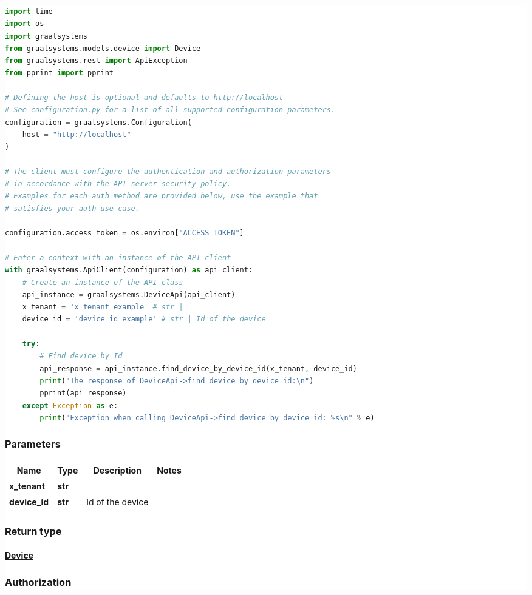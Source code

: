 ```python
import time
import os
import graalsystems
from graalsystems.models.device import Device
from graalsystems.rest import ApiException
from pprint import pprint

# Defining the host is optional and defaults to http://localhost
# See configuration.py for a list of all supported configuration parameters.
configuration = graalsystems.Configuration(
    host = "http://localhost"
)

# The client must configure the authentication and authorization parameters
# in accordance with the API server security policy.
# Examples for each auth method are provided below, use the example that
# satisfies your auth use case.

configuration.access_token = os.environ["ACCESS_TOKEN"]

# Enter a context with an instance of the API client
with graalsystems.ApiClient(configuration) as api_client:
    # Create an instance of the API class
    api_instance = graalsystems.DeviceApi(api_client)
    x_tenant = 'x_tenant_example' # str | 
    device_id = 'device_id_example' # str | Id of the device

    try:
        # Find device by Id
        api_response = api_instance.find_device_by_device_id(x_tenant, device_id)
        print("The response of DeviceApi->find_device_by_device_id:\n")
        pprint(api_response)
    except Exception as e:
        print("Exception when calling DeviceApi->find_device_by_device_id: %s\n" % e)
```



### Parameters


Name | Type | Description  | Notes
------------- | ------------- | ------------- | -------------
 **x_tenant** | **str**|  | 
 **device_id** | **str**| Id of the device | 

### Return type

[**Device**](Device.md)

### Authorization
